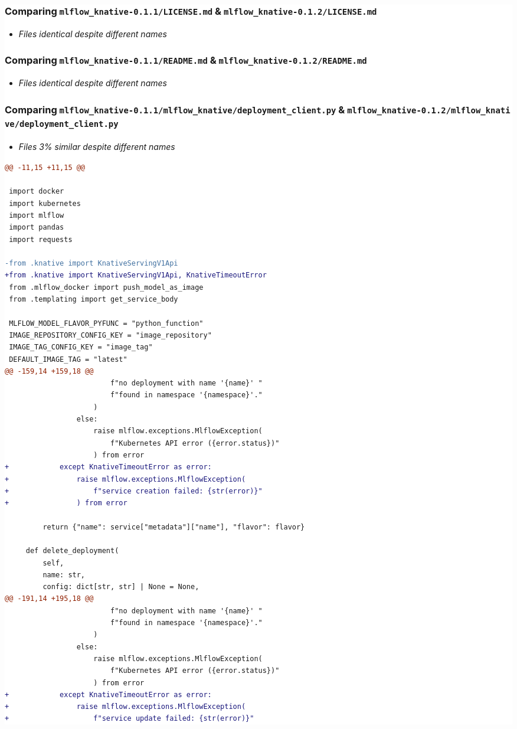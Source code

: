 ### Comparing `mlflow_knative-0.1.1/LICENSE.md` & `mlflow_knative-0.1.2/LICENSE.md`

 * *Files identical despite different names*

### Comparing `mlflow_knative-0.1.1/README.md` & `mlflow_knative-0.1.2/README.md`

 * *Files identical despite different names*

### Comparing `mlflow_knative-0.1.1/mlflow_knative/deployment_client.py` & `mlflow_knative-0.1.2/mlflow_knative/deployment_client.py`

 * *Files 3% similar despite different names*

```diff
@@ -11,15 +11,15 @@
 
 import docker
 import kubernetes
 import mlflow
 import pandas
 import requests
 
-from .knative import KnativeServingV1Api
+from .knative import KnativeServingV1Api, KnativeTimeoutError
 from .mlflow_docker import push_model_as_image
 from .templating import get_service_body
 
 MLFLOW_MODEL_FLAVOR_PYFUNC = "python_function"
 IMAGE_REPOSITORY_CONFIG_KEY = "image_repository"
 IMAGE_TAG_CONFIG_KEY = "image_tag"
 DEFAULT_IMAGE_TAG = "latest"
@@ -159,14 +159,18 @@
                         f"no deployment with name '{name}' "
                         f"found in namespace '{namespace}'."
                     )
                 else:
                     raise mlflow.exceptions.MlflowException(
                         f"Kubernetes API error ({error.status})"
                     ) from error
+            except KnativeTimeoutError as error:
+                raise mlflow.exceptions.MlflowException(
+                    f"service creation failed: {str(error)}"
+                ) from error
 
         return {"name": service["metadata"]["name"], "flavor": flavor}
 
     def delete_deployment(
         self,
         name: str,
         config: dict[str, str] | None = None,
@@ -191,14 +195,18 @@
                         f"no deployment with name '{name}' "
                         f"found in namespace '{namespace}'."
                     )
                 else:
                     raise mlflow.exceptions.MlflowException(
                         f"Kubernetes API error ({error.status})"
                     ) from error
+            except KnativeTimeoutError as error:
+                raise mlflow.exceptions.MlflowException(
+                    f"service update failed: {str(error)}"
```